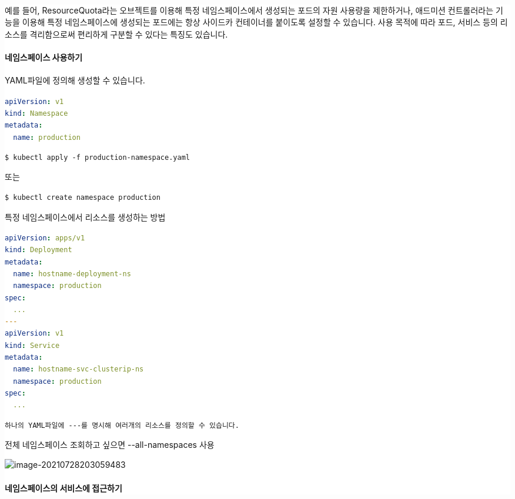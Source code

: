 예를 들어, ResourceQuota라는 오브젝트를 이용해 특정 네임스페이스에서 생성되는 포드의 자원 사용량을 제한하거나, 애드미션 컨트롤러라는 기능을 이용해 특정 네임스페이스에 생성되는 포드에는 항상 사이드카 컨테이너를 붙이도록 설정할 수 있습니다. 사용 목적에 따라 포드, 서비스 등의 리소스를 격리함으로써 편리하게 구분할 수 있다는 특징도 있습니다.

#### 네임스페이스 사용하기

YAML파일에 정의해 생성할 수 있습니다.

```yaml
apiVersion: v1
kind: Namespace
metadata:
  name: production
```

```
$ kubectl apply -f production-namespace.yaml
```

또는

```
$ kubectl create namespace production
```



특정 네임스페이스에서 리소스를 생성하는 방법

```yaml
apiVersion: apps/v1
kind: Deployment
metadata:
  name: hostname-deployment-ns
  namespace: production
spec:
  ...
---
apiVersion: v1
kind: Service
metadata:
  name: hostname-svc-clusterip-ns
  namespace: production
spec:
  ...
```



```
하나의 YAML파일에 ---를 명시해 여러개의 리소스를 정의할 수 있습니다.
```



전체 네임스페이스 조회하고 싶으면 --all-namespaces 사용

<img width="631" alt="image-20210728203059483" src="https://user-images.githubusercontent.com/66865817/127474256-369db4e2-db79-4d18-b7bb-9cc068cb644d.png">



#### 네임스페이스의 서비스에 접근하기
